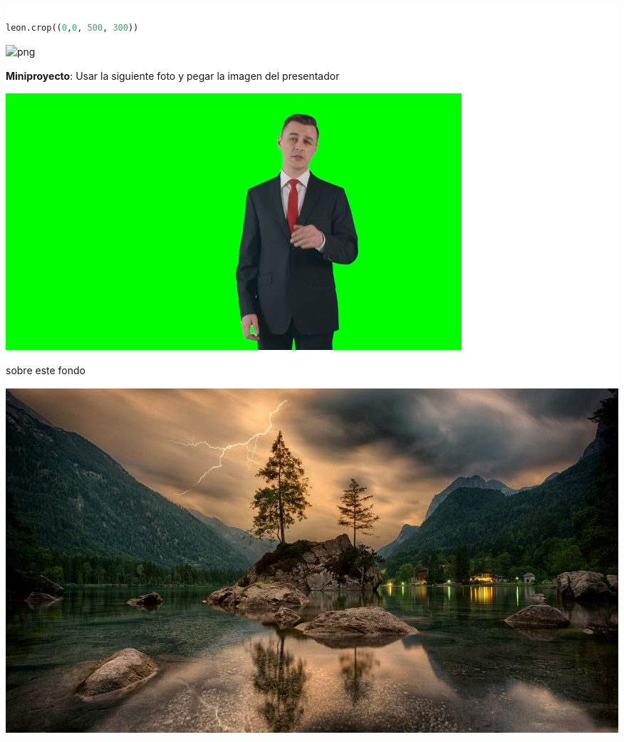 ```python

leon.crop((0,0, 500, 300))
```




![png](output_140_0.png)



**Miniproyecto**: Usar la siguiente foto y pegar la imagen del presentador
    
![Croma](./croma.png)

sobre este fondo

![Fondo](./fondo.jpg)
